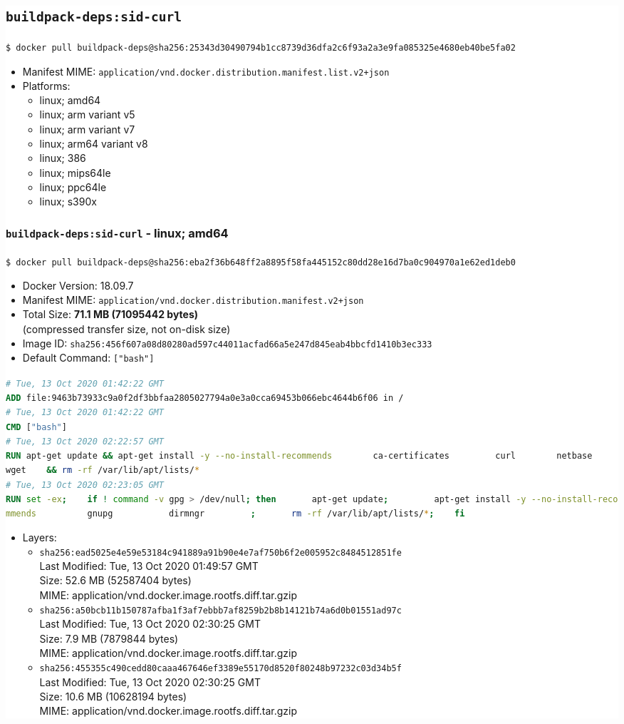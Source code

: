 ## `buildpack-deps:sid-curl`

```console
$ docker pull buildpack-deps@sha256:25343d30490794b1cc8739d36dfa2c6f93a2a3e9fa085325e4680eb40be5fa02
```

-	Manifest MIME: `application/vnd.docker.distribution.manifest.list.v2+json`
-	Platforms:
	-	linux; amd64
	-	linux; arm variant v5
	-	linux; arm variant v7
	-	linux; arm64 variant v8
	-	linux; 386
	-	linux; mips64le
	-	linux; ppc64le
	-	linux; s390x

### `buildpack-deps:sid-curl` - linux; amd64

```console
$ docker pull buildpack-deps@sha256:eba2f36b648ff2a8895f58fa445152c80dd28e16d7ba0c904970a1e62ed1deb0
```

-	Docker Version: 18.09.7
-	Manifest MIME: `application/vnd.docker.distribution.manifest.v2+json`
-	Total Size: **71.1 MB (71095442 bytes)**  
	(compressed transfer size, not on-disk size)
-	Image ID: `sha256:456f607a08d80280ad597c44011acfad66a5e247d845eab4bbcfd1410b3ec333`
-	Default Command: `["bash"]`

```dockerfile
# Tue, 13 Oct 2020 01:42:22 GMT
ADD file:9463b73933c9a0f2df3bbfaa2805027794a0e3a0cca69453b066ebc4644b6f06 in / 
# Tue, 13 Oct 2020 01:42:22 GMT
CMD ["bash"]
# Tue, 13 Oct 2020 02:22:57 GMT
RUN apt-get update && apt-get install -y --no-install-recommends 		ca-certificates 		curl 		netbase 		wget 	&& rm -rf /var/lib/apt/lists/*
# Tue, 13 Oct 2020 02:23:05 GMT
RUN set -ex; 	if ! command -v gpg > /dev/null; then 		apt-get update; 		apt-get install -y --no-install-recommends 			gnupg 			dirmngr 		; 		rm -rf /var/lib/apt/lists/*; 	fi
```

-	Layers:
	-	`sha256:ead5025e4e59e53184c941889a91b90e4e7af750b6f2e005952c8484512851fe`  
		Last Modified: Tue, 13 Oct 2020 01:49:57 GMT  
		Size: 52.6 MB (52587404 bytes)  
		MIME: application/vnd.docker.image.rootfs.diff.tar.gzip
	-	`sha256:a50bcb11b150787afba1f3af7ebbb7af8259b2b8b14121b74a6d0b01551ad97c`  
		Last Modified: Tue, 13 Oct 2020 02:30:25 GMT  
		Size: 7.9 MB (7879844 bytes)  
		MIME: application/vnd.docker.image.rootfs.diff.tar.gzip
	-	`sha256:455355c490cedd80caaa467646ef3389e55170d8520f80248b97232c03d34b5f`  
		Last Modified: Tue, 13 Oct 2020 02:30:25 GMT  
		Size: 10.6 MB (10628194 bytes)  
		MIME: application/vnd.docker.image.rootfs.diff.tar.gzip
